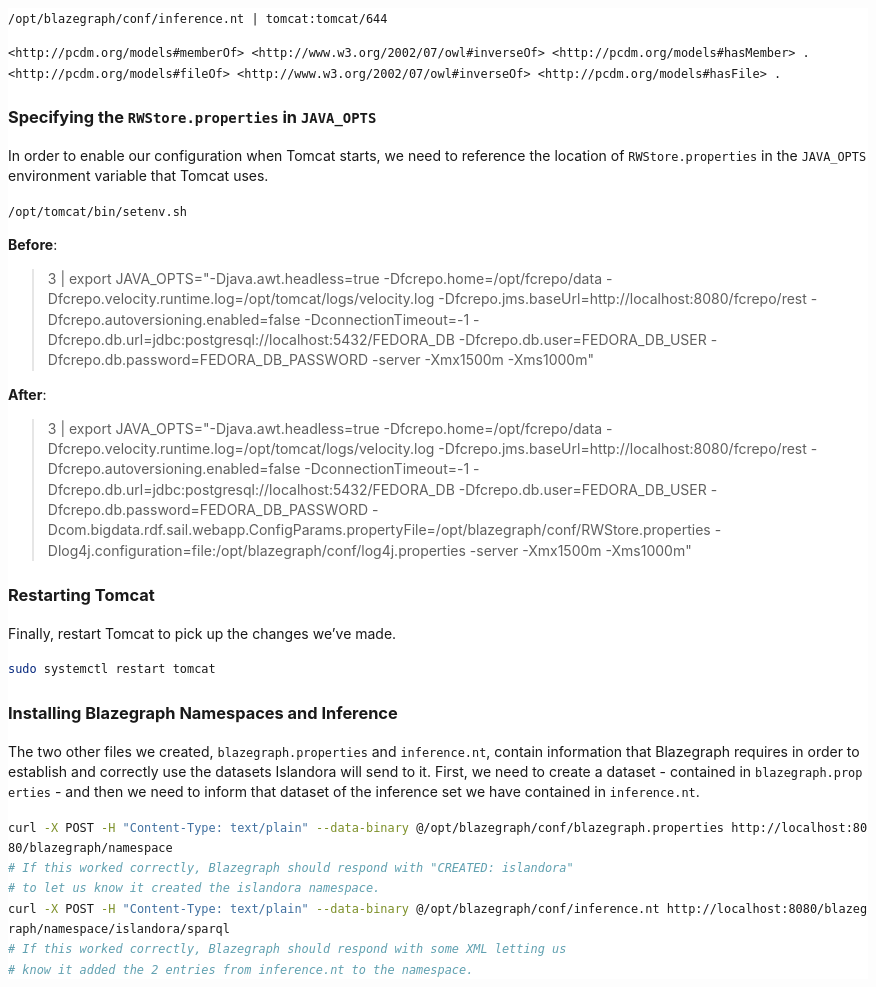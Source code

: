 `/opt/blazegraph/conf/inference.nt | tomcat:tomcat/644`
```
<http://pcdm.org/models#memberOf> <http://www.w3.org/2002/07/owl#inverseOf> <http://pcdm.org/models#hasMember> .
<http://pcdm.org/models#fileOf> <http://www.w3.org/2002/07/owl#inverseOf> <http://pcdm.org/models#hasFile> .
```

### Specifying the `RWStore.properties` in `JAVA_OPTS`

In order to enable our configuration when Tomcat starts, we need to reference the location of `RWStore.properties` in the `JAVA_OPTS` environment variable that Tomcat uses.

`/opt/tomcat/bin/setenv.sh`

**Before**:
> 3 | export JAVA_OPTS="-Djava.awt.headless=true -Dfcrepo.home=/opt/fcrepo/data -Dfcrepo.velocity.runtime.log=/opt/tomcat/logs/velocity.log -Dfcrepo.jms.baseUrl=http://localhost:8080/fcrepo/rest -Dfcrepo.autoversioning.enabled=false -DconnectionTimeout=-1 -Dfcrepo.db.url=jdbc:postgresql://localhost:5432/FEDORA_DB -Dfcrepo.db.user=FEDORA_DB_USER -Dfcrepo.db.password=FEDORA_DB_PASSWORD -server -Xmx1500m -Xms1000m"


**After**:
> 3 | export JAVA_OPTS="-Djava.awt.headless=true -Dfcrepo.home=/opt/fcrepo/data -Dfcrepo.velocity.runtime.log=/opt/tomcat/logs/velocity.log -Dfcrepo.jms.baseUrl=http://localhost:8080/fcrepo/rest -Dfcrepo.autoversioning.enabled=false -DconnectionTimeout=-1 -Dfcrepo.db.url=jdbc:postgresql://localhost:5432/FEDORA_DB -Dfcrepo.db.user=FEDORA_DB_USER -Dfcrepo.db.password=FEDORA_DB_PASSWORD -Dcom.bigdata.rdf.sail.webapp.ConfigParams.propertyFile=/opt/blazegraph/conf/RWStore.properties -Dlog4j.configuration=file:/opt/blazegraph/conf/log4j.properties -server -Xmx1500m -Xms1000m"


### Restarting Tomcat

Finally, restart Tomcat to pick up the changes we’ve made.

```bash
sudo systemctl restart tomcat
```

### Installing Blazegraph Namespaces and Inference

The two other files we created, `blazegraph.properties` and `inference.nt`, contain information that Blazegraph requires in order to establish and correctly use the datasets Islandora will send to it. First, we need to create a dataset - contained in `blazegraph.properties` - and then we need to inform that dataset of the inference set we have contained in `inference.nt`.

```bash
curl -X POST -H "Content-Type: text/plain" --data-binary @/opt/blazegraph/conf/blazegraph.properties http://localhost:8080/blazegraph/namespace
# If this worked correctly, Blazegraph should respond with "CREATED: islandora"
# to let us know it created the islandora namespace.
curl -X POST -H "Content-Type: text/plain" --data-binary @/opt/blazegraph/conf/inference.nt http://localhost:8080/blazegraph/namespace/islandora/sparql
# If this worked correctly, Blazegraph should respond with some XML letting us
# know it added the 2 entries from inference.nt to the namespace.
```
